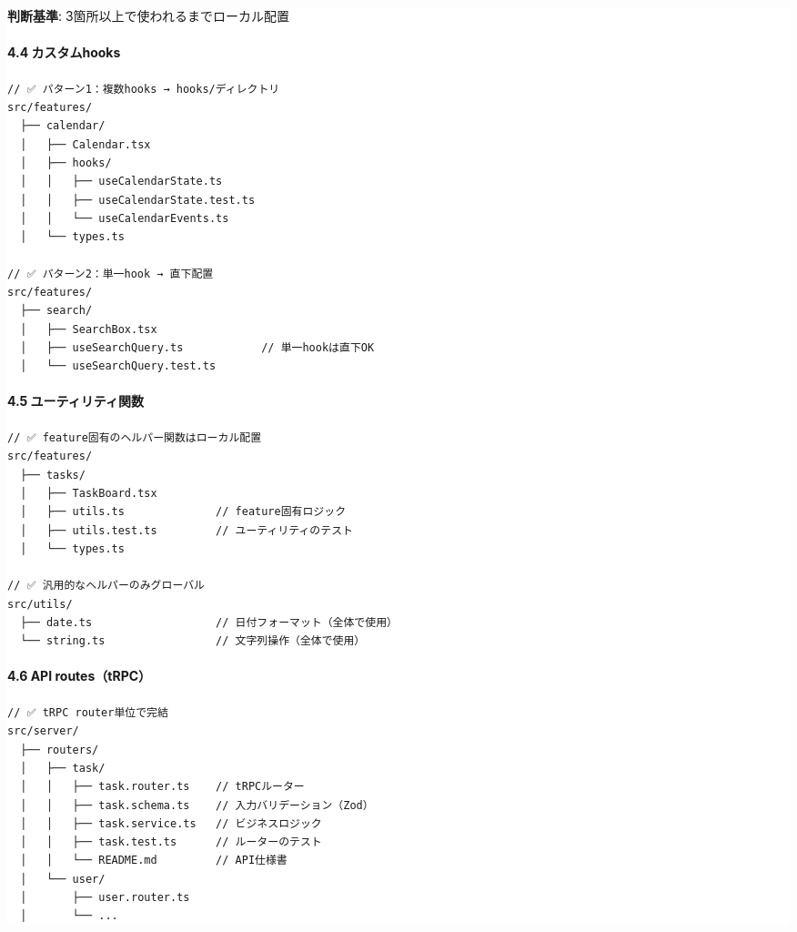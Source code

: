 **判断基準**: 3箇所以上で使われるまでローカル配置

#### 4.4 カスタムhooks
```tsx
// ✅ パターン1：複数hooks → hooks/ディレクトリ
src/features/
  ├── calendar/
  │   ├── Calendar.tsx
  │   ├── hooks/
  │   │   ├── useCalendarState.ts
  │   │   ├── useCalendarState.test.ts
  │   │   └── useCalendarEvents.ts
  │   └── types.ts

// ✅ パターン2：単一hook → 直下配置
src/features/
  ├── search/
  │   ├── SearchBox.tsx
  │   ├── useSearchQuery.ts            // 単一hookは直下OK
  │   └── useSearchQuery.test.ts
```

#### 4.5 ユーティリティ関数
```tsx
// ✅ feature固有のヘルパー関数はローカル配置
src/features/
  ├── tasks/
  │   ├── TaskBoard.tsx
  │   ├── utils.ts              // feature固有ロジック
  │   ├── utils.test.ts         // ユーティリティのテスト
  │   └── types.ts

// ✅ 汎用的なヘルパーのみグローバル
src/utils/
  ├── date.ts                   // 日付フォーマット（全体で使用）
  └── string.ts                 // 文字列操作（全体で使用）
```

#### 4.6 API routes（tRPC）
```tsx
// ✅ tRPC router単位で完結
src/server/
  ├── routers/
  │   ├── task/
  │   │   ├── task.router.ts    // tRPCルーター
  │   │   ├── task.schema.ts    // 入力バリデーション（Zod）
  │   │   ├── task.service.ts   // ビジネスロジック
  │   │   ├── task.test.ts      // ルーターのテスト
  │   │   └── README.md         // API仕様書
  │   └── user/
  │       ├── user.router.ts
  │       └── ...
```
